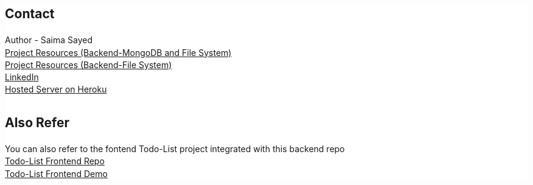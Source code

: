 ## Contact

Author - Saima Sayed 
<br>
[Project Resources (Backend-MongoDB and File System)](https://github.com/Saima422/Todo-Backend-Mode-DB-FS)
<br>
[Project Resources (Backend-File System)](https://github.com/Saima422/ToDo-Backend-Node.js)
<br>
[LinkedIn](https://www.linkedin.com/in/saima-sayed-6482481b9/)
<br>
[Hosted Server on Heroku](https://todo-backend-mode-db-fs.herokuapp.com/)

## Also Refer
You can also refer to the fontend Todo-List project integrated with this backend repo <br>
[Todo-List Frontend Repo](https://github.com/Saima422/Todo-Frontend-Integrated-with-Backend)<br>
[Todo-List Frontend Demo](https://hopeful-tesla-59c08e.netlify.app/)







